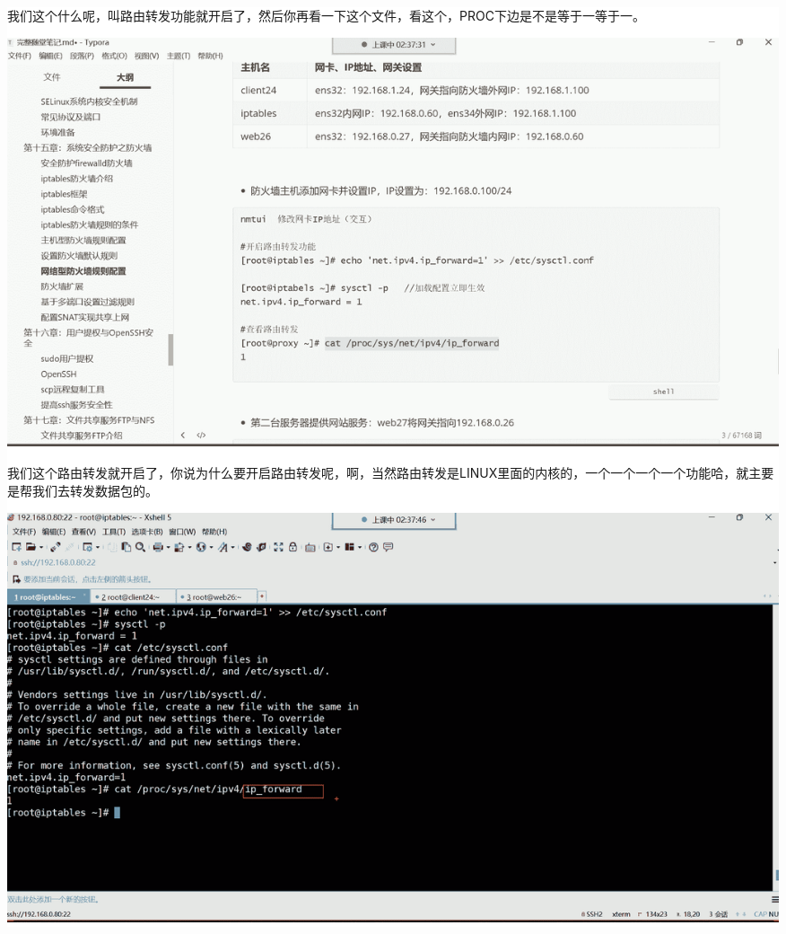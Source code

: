 我们这个什么呢，叫路由转发功能就开启了，然后你再看一下这个文件，看这个，PROC下边是不是等于一等于一。



![](img/21262be3635b08422aa2ea75692e30be_179.png)

我们这个路由转发就开启了，你说为什么要开启路由转发呢，啊，当然路由转发是LINUX里面的内核的，一个一个一个一个功能哈，就主要是帮我们去转发数据包的。



![](img/21262be3635b08422aa2ea75692e30be_181.png)
